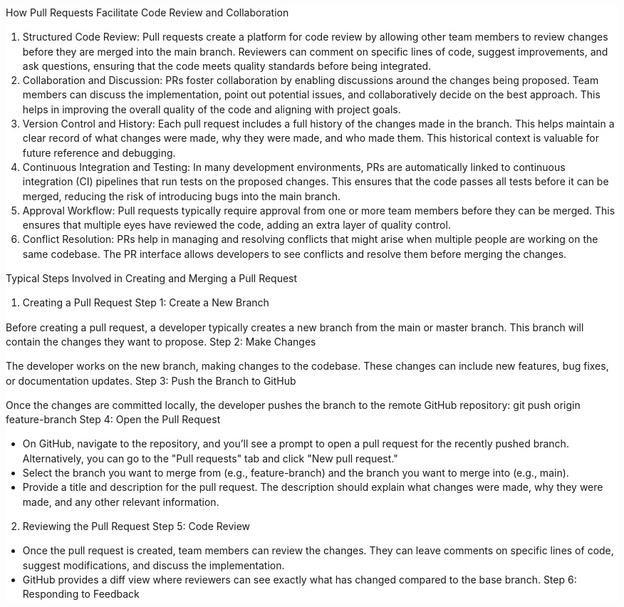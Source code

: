 How Pull Requests Facilitate Code Review and Collaboration
1. Structured Code Review: Pull requests create a platform for code review by allowing other team members to review changes before they are merged into the main branch. Reviewers can comment on specific lines of code, suggest improvements, and ask questions, ensuring that the code meets quality standards before being integrated.
2. Collaboration and Discussion: PRs foster collaboration by enabling discussions around the changes being proposed. Team members can discuss the implementation, point out potential issues, and collaboratively decide on the best approach. This helps in improving the overall quality of the code and aligning with project goals.
3. Version Control and History: Each pull request includes a full history of the changes made in the branch. This helps maintain a clear record of what changes were made, why they were made, and who made them. This historical context is valuable for future reference and debugging.
4. Continuous Integration and Testing: In many development environments, PRs are automatically linked to continuous integration (CI) pipelines that run tests on the proposed changes. This ensures that the code passes all tests before it can be merged, reducing the risk of introducing bugs into the main branch.
5. Approval Workflow: Pull requests typically require approval from one or more team members before they can be merged. This ensures that multiple eyes have reviewed the code, adding an extra layer of quality control.
6. Conflict Resolution: PRs help in managing and resolving conflicts that might arise when multiple people are working on the same codebase. The PR interface allows developers to see conflicts and resolve them before merging the changes.

   
Typical Steps Involved in Creating and Merging a Pull Request
1. Creating a Pull Request
Step 1: Create a New Branch

Before creating a pull request, a developer typically creates a new branch from the main or master branch. This branch will contain the changes they want to propose.
Step 2: Make Changes

The developer works on the new branch, making changes to the codebase. These changes can include new features, bug fixes, or documentation updates.
Step 3: Push the Branch to GitHub

Once the changes are committed locally, the developer pushes the branch to the remote GitHub repository:
git push origin feature-branch
Step 4: Open the Pull Request

- On GitHub, navigate to the repository, and you’ll see a prompt to open a pull request for the recently pushed branch. Alternatively, you can go to the "Pull requests" tab and click "New pull request."
- Select the branch you want to merge from (e.g., feature-branch) and the branch you want to merge into (e.g., main).
- Provide a title and description for the pull request. The description should explain what changes were made, why they were made, and any other relevant information.

2. Reviewing the Pull Request
Step 5: Code Review

- Once the pull request is created, team members can review the changes. They can leave comments on specific lines of code, suggest modifications, and discuss the implementation.
- GitHub provides a diff view where reviewers can see exactly what has changed compared to the base branch.
Step 6: Responding to Feedback
